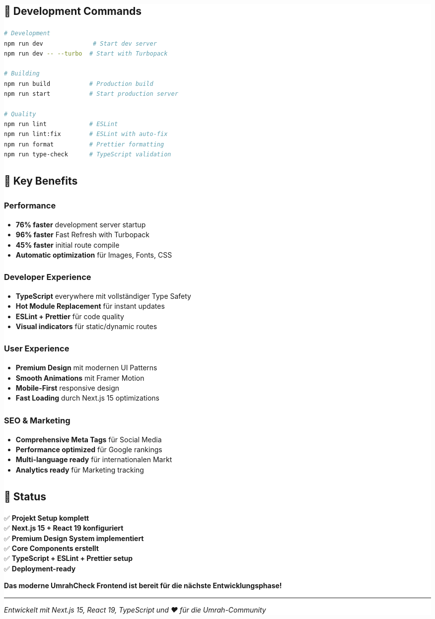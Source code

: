 ## 🔧 Development Commands

```bash
# Development
npm run dev              # Start dev server
npm run dev -- --turbo  # Start with Turbopack

# Building
npm run build           # Production build
npm run start           # Start production server

# Quality
npm run lint            # ESLint
npm run lint:fix        # ESLint with auto-fix
npm run format          # Prettier formatting
npm run type-check      # TypeScript validation
```

## 🌟 Key Benefits

### Performance
- **76% faster** development server startup
- **96% faster** Fast Refresh with Turbopack
- **45% faster** initial route compile
- **Automatic optimization** für Images, Fonts, CSS

### Developer Experience
- **TypeScript** everywhere mit vollständiger Type Safety
- **Hot Module Replacement** für instant updates
- **ESLint + Prettier** für code quality
- **Visual indicators** für static/dynamic routes

### User Experience  
- **Premium Design** mit modernen UI Patterns
- **Smooth Animations** mit Framer Motion
- **Mobile-First** responsive design
- **Fast Loading** durch Next.js 15 optimizations

### SEO & Marketing
- **Comprehensive Meta Tags** für Social Media
- **Performance optimized** für Google rankings
- **Multi-language ready** für internationalen Markt
- **Analytics ready** für Marketing tracking

## 🎉 Status

✅ **Projekt Setup komplett**  
✅ **Next.js 15 + React 19 konfiguriert**  
✅ **Premium Design System implementiert**  
✅ **Core Components erstellt**  
✅ **TypeScript + ESLint + Prettier setup**  
✅ **Deployment-ready**  

**Das moderne UmrahCheck Frontend ist bereit für die nächste Entwicklungsphase!**

---

*Entwickelt mit Next.js 15, React 19, TypeScript und ❤️ für die Umrah-Community*